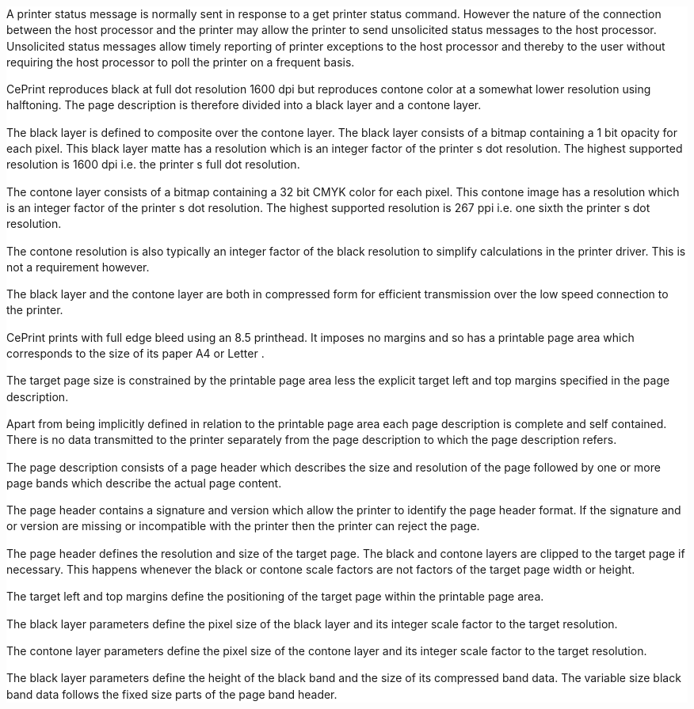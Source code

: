 A printer status message is normally sent in response to a get printer status command. However the nature of the connection between the host processor and the printer may allow the printer to send unsolicited status messages to the host processor. Unsolicited status messages allow timely reporting of printer exceptions to the host processor and thereby to the user without requiring the host processor to poll the printer on a frequent basis.

CePrint reproduces black at full dot resolution 1600 dpi but reproduces contone color at a somewhat lower resolution using halftoning. The page description is therefore divided into a black layer and a contone layer.

The black layer is defined to composite over the contone layer. The black layer consists of a bitmap containing a 1 bit opacity for each pixel. This black layer matte has a resolution which is an integer factor of the printer s dot resolution. The highest supported resolution is 1600 dpi i.e. the printer s full dot resolution.

The contone layer consists of a bitmap containing a 32 bit CMYK color for each pixel. This contone image has a resolution which is an integer factor of the printer s dot resolution. The highest supported resolution is 267 ppi i.e. one sixth the printer s dot resolution.

The contone resolution is also typically an integer factor of the black resolution to simplify calculations in the printer driver. This is not a requirement however.

The black layer and the contone layer are both in compressed form for efficient transmission over the low speed connection to the printer.

CePrint prints with full edge bleed using an 8.5 printhead. It imposes no margins and so has a printable page area which corresponds to the size of its paper A4 or Letter .

The target page size is constrained by the printable page area less the explicit target left and top margins specified in the page description.

Apart from being implicitly defined in relation to the printable page area each page description is complete and self contained. There is no data transmitted to the printer separately from the page description to which the page description refers.

The page description consists of a page header which describes the size and resolution of the page followed by one or more page bands which describe the actual page content.

The page header contains a signature and version which allow the printer to identify the page header format. If the signature and or version are missing or incompatible with the printer then the printer can reject the page.

The page header defines the resolution and size of the target page. The black and contone layers are clipped to the target page if necessary. This happens whenever the black or contone scale factors are not factors of the target page width or height.

The target left and top margins define the positioning of the target page within the printable page area.

The black layer parameters define the pixel size of the black layer and its integer scale factor to the target resolution.

The contone layer parameters define the pixel size of the contone layer and its integer scale factor to the target resolution.

The black layer parameters define the height of the black band and the size of its compressed band data. The variable size black band data follows the fixed size parts of the page band header.
